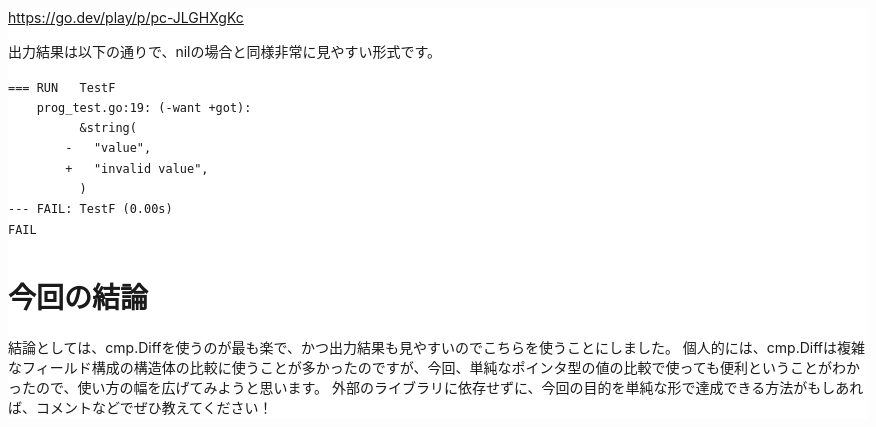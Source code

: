 https://go.dev/play/p/pc-JLGHXgKc

出力結果は以下の通りで、nilの場合と同様非常に見やすい形式です。

```
=== RUN   TestF
    prog_test.go:19: (-want +got):
          &string(
        - 	"value",
        + 	"invalid value",
          )
--- FAIL: TestF (0.00s)
FAIL
```

# 今回の結論

結論としては、cmp.Diffを使うのが最も楽で、かつ出力結果も見やすいのでこちらを使うことにしました。
個人的には、cmp.Diffは複雑なフィールド構成の構造体の比較に使うことが多かったのですが、今回、単純なポインタ型の値の比較で使っても便利ということがわかったので、使い方の幅を広げてみようと思います。
外部のライブラリに依存せずに、今回の目的を単純な形で達成できる方法がもしあれば、コメントなどでぜひ教えてください！